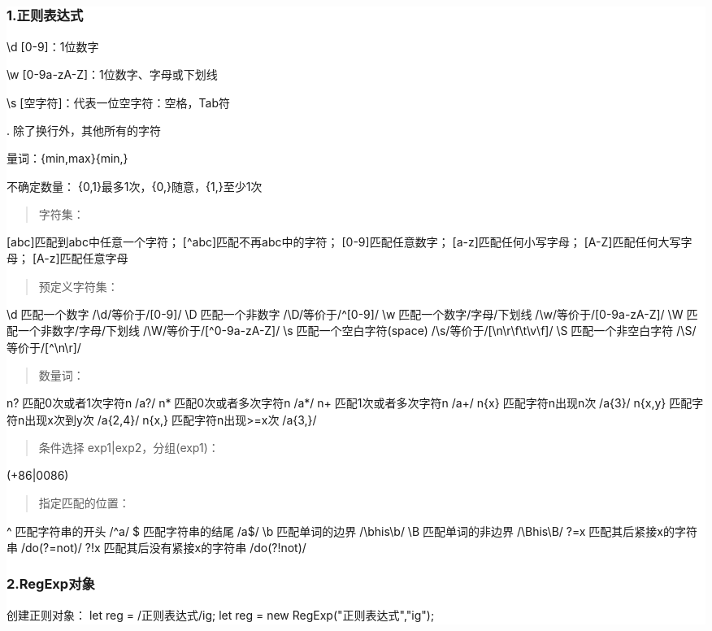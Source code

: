 ### 1.正则表达式

\d  [0-9]：1位数字

\w  [0-9a-zA-Z]：1位数字、字母或下划线

\s  [空字符]：代表一位空字符：空格，Tab符

.   除了换行外，其他所有的字符

量词：{min,max}{min,}

不确定数量： {0,1}最多1次，{0,}随意，{1,}至少1次

> 字符集：

[abc]匹配到abc中任意一个字符；
[^abc]匹配不再abc中的字符；
[0-9]匹配任意数字；
[a-z]匹配任何小写字母；
[A-Z]匹配任何大写字母；
[A-z]匹配任意字母

> 预定义字符集：

\d 匹配一个数字               /\d/等价于/[0-9]/
\D 匹配一个非数字             /\D/等价于/^[0-9]/
\w 匹配一个数字/字母/下划线   /\w/等价于/[0-9a-zA-Z]/
\W 匹配一个非数字/字母/下划线 /\W/等价于/[^0-9a-zA-Z]/
\s 匹配一个空白字符(space)    /\s/等价于/[\n\r\f\t\v\f]/
\S 匹配一个非空白字符         /\S/等价于/[^\n\r]/

> 数量词：

n?   匹配0次或者1次字符n   /a?/
n*   匹配0次或者多次字符n  /a*/
n+   匹配1次或者多次字符n  /a+/
n{x} 匹配字符n出现n次      /a{3}/
n{x,y} 匹配字符n出现x次到y次   /a{2,4}/
n{x,}  匹配字符n出现>=x次   /a{3,}/

> 条件选择 exp1|exp2，分组(exp1)：

   (+86|0086)

> 指定匹配的位置：

^    匹配字符串的开头     /^a/
$    匹配字符串的结尾     /a$/
\b   匹配单词的边界       /\bhis\b/
\B   匹配单词的非边界     /\Bhis\B/
?=x  匹配其后紧接x的字符串  /do(?=not)/
?!x  匹配其后没有紧接x的字符串  /do(?!not)/

### 2.RegExp对象

创建正则对象：
let reg = /正则表达式/ig;
let reg = new RegExp("正则表达式","ig");
